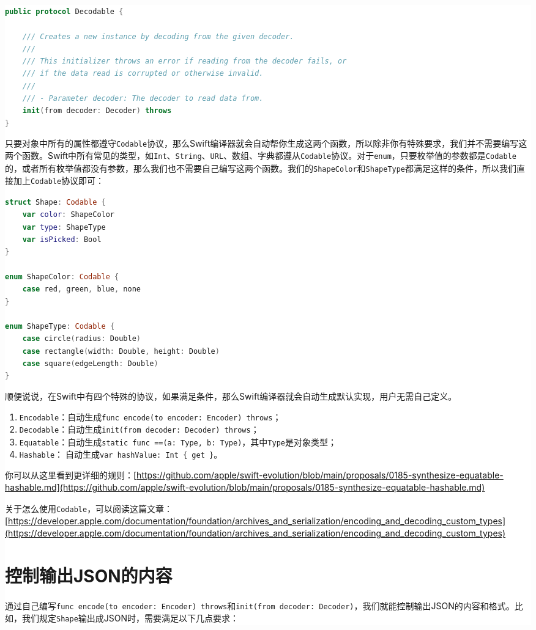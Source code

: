 ```swift
public protocol Decodable {

    /// Creates a new instance by decoding from the given decoder.
    ///
    /// This initializer throws an error if reading from the decoder fails, or
    /// if the data read is corrupted or otherwise invalid.
    ///
    /// - Parameter decoder: The decoder to read data from.
    init(from decoder: Decoder) throws
}
```

只要对象中所有的属性都遵守`Codable`协议，那么Swift编译器就会自动帮你生成这两个函数，所以除非你有特殊要求，我们并不需要编写这两个函数。Swift中所有常见的类型，如`Int`、`String`、`URL`、数组、字典都遵从`Codable`协议。对于`enum`，只要枚举值的参数都是`Codable`的，或者所有枚举值都没有参数，那么我们也不需要自己编写这两个函数。我们的`ShapeColor`和`ShapeType`都满足这样的条件，所以我们直接加上`Codable`协议即可：

```swift
struct Shape: Codable {
    var color: ShapeColor
    var type: ShapeType
    var isPicked: Bool
}

enum ShapeColor: Codable {
    case red, green, blue, none
}

enum ShapeType: Codable {
    case circle(radius: Double)
    case rectangle(width: Double, height: Double)
    case square(edgeLength: Double)
}
```

顺便说说，在Swift中有四个特殊的协议，如果满足条件，那么Swift编译器就会自动生成默认实现，用户无需自己定义。

1. `Encodable`：自动生成`func encode(to encoder: Encoder) throws`；
2. `Decodable`：自动生成`init(from decoder: Decoder) throws`；
3. `Equatable`：自动生成`static func ==(a: Type, b: Type)`，其中`Type`是对象类型；
4. `Hashable`： 自动生成`var hashValue: Int { get }`。

你可以从这里看到更详细的规则：[https://github.com/apple/swift-evolution/blob/main/proposals/0185-synthesize-equatable-hashable.md](https://github.com/apple/swift-evolution/blob/main/proposals/0185-synthesize-equatable-hashable.md)

关于怎么使用`Codable`，可以阅读这篇文章：[https://developer.apple.com/documentation/foundation/archives_and_serialization/encoding_and_decoding_custom_types](https://developer.apple.com/documentation/foundation/archives_and_serialization/encoding_and_decoding_custom_types)

# 控制输出JSON的内容

通过自己编写`func encode(to encoder: Encoder) throws`和`init(from decoder: Decoder)`，我们就能控制输出JSON的内容和格式。比如，我们规定`Shape`输出成JSON时，需要满足以下几点要求：
